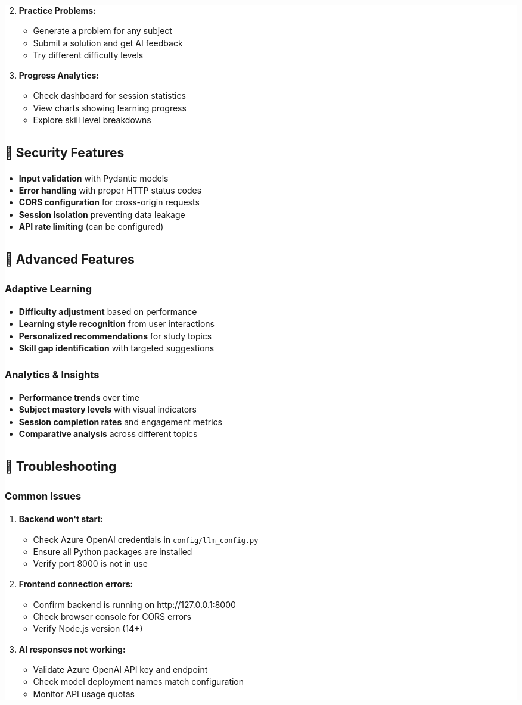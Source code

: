 2. **Practice Problems:**
   - Generate a problem for any subject
   - Submit a solution and get AI feedback
   - Try different difficulty levels

3. **Progress Analytics:**
   - Check dashboard for session statistics
   - View charts showing learning progress
   - Explore skill level breakdowns

## 🔐 Security Features

- **Input validation** with Pydantic models
- **Error handling** with proper HTTP status codes
- **CORS configuration** for cross-origin requests
- **Session isolation** preventing data leakage
- **API rate limiting** (can be configured)

## 🌟 Advanced Features

### Adaptive Learning
- **Difficulty adjustment** based on performance
- **Learning style recognition** from user interactions
- **Personalized recommendations** for study topics
- **Skill gap identification** with targeted suggestions

### Analytics & Insights
- **Performance trends** over time
- **Subject mastery levels** with visual indicators
- **Session completion rates** and engagement metrics
- **Comparative analysis** across different topics

## 🚧 Troubleshooting

### Common Issues

1. **Backend won't start:**
   - Check Azure OpenAI credentials in `config/llm_config.py`
   - Ensure all Python packages are installed
   - Verify port 8000 is not in use

2. **Frontend connection errors:**
   - Confirm backend is running on http://127.0.0.1:8000
   - Check browser console for CORS errors
   - Verify Node.js version (14+)

3. **AI responses not working:**
   - Validate Azure OpenAI API key and endpoint
   - Check model deployment names match configuration
   - Monitor API usage quotas
